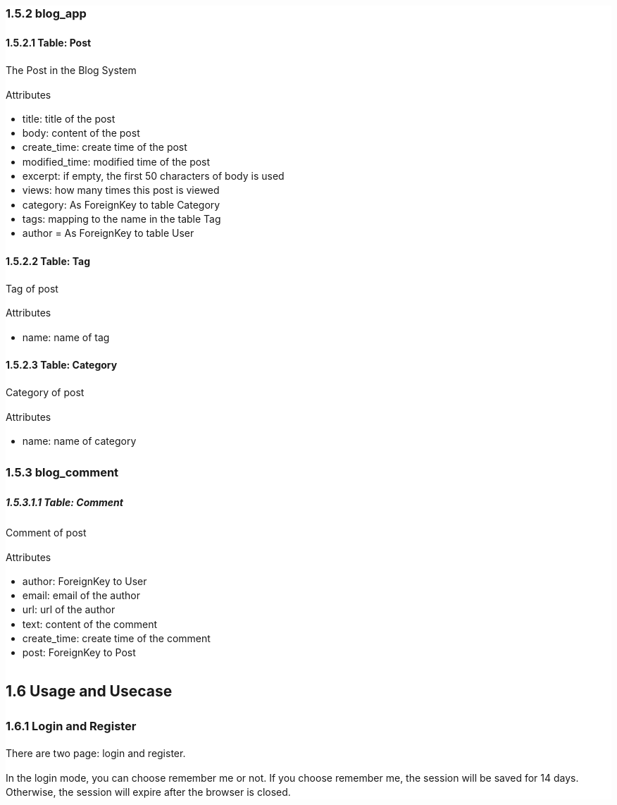 

### 1.5.2 blog_app

#### 1.5.2.1 Table: Post
The Post in the Blog System

Attributes
- title: title of the post
- body: content of the post
- create_time: create time of the post
- modified_time: modified time of the post
- excerpt: if empty, the first 50 characters of body is used
- views: how many times this post is viewed
- category: As ForeignKey to table Category
- tags: mapping to the name in the table Tag
- author = As ForeignKey to table User

#### 1.5.2.2 Table: Tag
Tag of post

Attributes
- name: name of tag

#### 1.5.2.3 Table: Category
Category of post

Attributes
- name: name of category

### 1.5.3 blog_comment
##### 1.5.3.1.1 Table: Comment
Comment of post

Attributes
- author: ForeignKey to User
- email: email of the author
- url: url of the author
- text: content of the comment
- create_time: create time of the comment
- post: ForeignKey to Post


## 1.6 Usage and Usecase 

### 1.6.1 Login and Register

There are two page: login and register.

In the login mode, you can choose remember me or not. If you choose remember me, the session will be saved for 14 days. Otherwise, the session will expire after the browser is closed.
